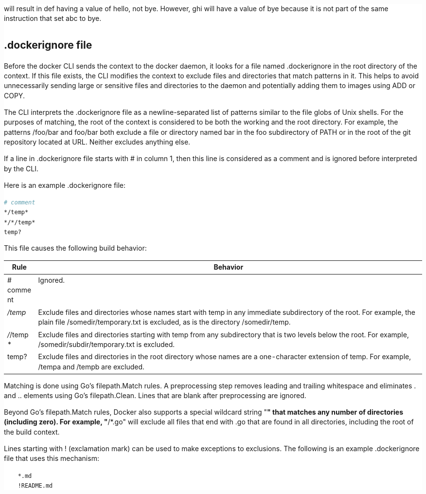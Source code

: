 will result in def having a value of hello, not bye. However, ghi will have a value of bye because it is not part of the same instruction that set abc to bye.

## .dockerignore file

Before the docker CLI sends the context to the docker daemon, it looks for a file named .dockerignore in the root directory of the context. If this file exists, the CLI modifies the context to exclude files and directories that match patterns in it. This helps to avoid unnecessarily sending large or sensitive files and directories to the daemon and potentially adding them to images using ADD or COPY.

The CLI interprets the .dockerignore file as a newline-separated list of patterns similar to the file globs of Unix shells. For the purposes of matching, the root of the context is considered to be both the working and the root directory. For example, the patterns /foo/bar and foo/bar both exclude a file or directory named bar in the foo subdirectory of PATH or in the root of the git repository located at URL. Neither excludes anything else.

If a line in .dockerignore file starts with # in column 1, then this line is considered as a comment and is ignored before interpreted by the CLI.

Here is an example .dockerignore file:

```bash
# comment
*/temp*
*/*/temp*
temp?
```

This file causes the following build behavior:

| Rule | Behavior |
|------|----------|
| # comment | Ignored. |
| */temp* | Exclude files and directories whose names start with temp in any immediate subdirectory of the root. For example, the plain file /somedir/temporary.txt is excluded, as is the directory /somedir/temp. |
| */*/temp* | Exclude files and directories starting with temp from any subdirectory that is two levels below the root. For example, /somedir/subdir/temporary.txt is excluded. |
| temp? | Exclude files and directories in the root directory whose names are a one-character extension of temp. For example, /tempa and /tempb are excluded. |

Matching is done using Go’s filepath.Match rules. A preprocessing step removes leading and trailing whitespace and eliminates . and .. elements using Go’s filepath.Clean. Lines that are blank after preprocessing are ignored.

Beyond Go’s filepath.Match rules, Docker also supports a special wildcard string "**" that matches any number of directories (including zero). For example, "**/*.go" will exclude all files that end with .go that are found in all directories, including the root of the build context.

Lines starting with ! (exclamation mark) can be used to make exceptions to exclusions. The following is an example .dockerignore file that uses this mechanism:

```bash
    *.md
    !README.md
```
